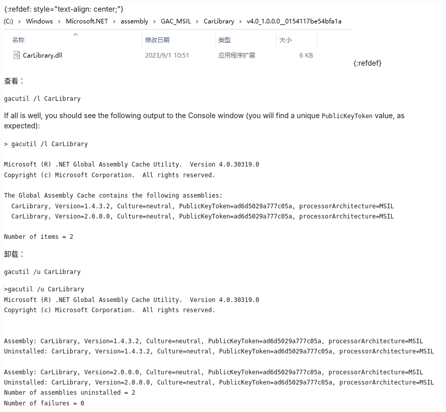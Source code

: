 {:refdef: style="text-align: center;"}
![](/assets/images/csharp/cmd/gacutil-install-car-lib-dll-explorer.png)
{:refdef}


查看：

```text
gacutil /l CarLibrary
```

If all is well, you should see the following output to the Console window
(you will find a unique `PublicKeyToken` value, as expected):

```text
> gacutil /l CarLibrary

Microsoft (R) .NET Global Assembly Cache Utility.  Version 4.0.30319.0
Copyright (c) Microsoft Corporation.  All rights reserved.

The Global Assembly Cache contains the following assemblies:
  CarLibrary, Version=1.4.3.2, Culture=neutral, PublicKeyToken=ad6d5029a777c05a, processorArchitecture=MSIL
  CarLibrary, Version=2.0.0.0, Culture=neutral, PublicKeyToken=ad6d5029a777c05a, processorArchitecture=MSIL

Number of items = 2
```

卸载：

```text
gacutil /u CarLibrary
```

```text
>gacutil /u CarLibrary
Microsoft (R) .NET Global Assembly Cache Utility.  Version 4.0.30319.0
Copyright (c) Microsoft Corporation.  All rights reserved.


Assembly: CarLibrary, Version=1.4.3.2, Culture=neutral, PublicKeyToken=ad6d5029a777c05a, processorArchitecture=MSIL
Uninstalled: CarLibrary, Version=1.4.3.2, Culture=neutral, PublicKeyToken=ad6d5029a777c05a, processorArchitecture=MSIL

Assembly: CarLibrary, Version=2.0.0.0, Culture=neutral, PublicKeyToken=ad6d5029a777c05a, processorArchitecture=MSIL
Uninstalled: CarLibrary, Version=2.0.0.0, Culture=neutral, PublicKeyToken=ad6d5029a777c05a, processorArchitecture=MSIL
Number of assemblies uninstalled = 2
Number of failures = 0
```
